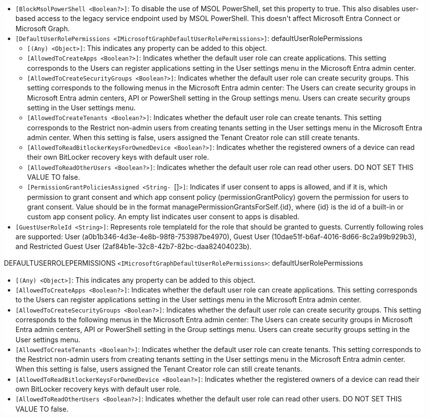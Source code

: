   - `[BlockMsolPowerShell <Boolean?>]`: To disable the use of MSOL PowerShell, set this property to true.
This also disables user-based access to the legacy service endpoint used by MSOL PowerShell.
This doesn't affect Microsoft Entra Connect or Microsoft Graph.
  - `[DefaultUserRolePermissions <IMicrosoftGraphDefaultUserRolePermissions>]`: defaultUserRolePermissions
    - `[(Any) <Object>]`: This indicates any property can be added to this object.
    - `[AllowedToCreateApps <Boolean?>]`: Indicates whether the default user role can create applications.
This setting corresponds to the Users can register applications setting in the User settings menu in the Microsoft Entra admin center.
    - `[AllowedToCreateSecurityGroups <Boolean?>]`: Indicates whether the default user role can create security groups.
This setting corresponds to the following menus in the Microsoft Entra admin center:  The Users can create security groups in Microsoft Entra admin centers, API or PowerShell setting in the Group settings menu. 
Users can create security groups setting in the User settings menu.
    - `[AllowedToCreateTenants <Boolean?>]`: Indicates whether the default user role can create tenants.
This setting corresponds to the Restrict non-admin users from creating tenants setting in the User settings menu in the Microsoft Entra admin center. 
When this setting is false, users assigned the Tenant Creator role can still create tenants.
    - `[AllowedToReadBitlockerKeysForOwnedDevice <Boolean?>]`: Indicates whether the registered owners of a device can read their own BitLocker recovery keys with default user role.
    - `[AllowedToReadOtherUsers <Boolean?>]`: Indicates whether the default user role can read other users.
DO NOT SET THIS VALUE TO false.
    - `[PermissionGrantPoliciesAssigned <String- `[]`>]`: Indicates if user consent to apps is allowed, and if it is, which permission to grant consent and which app consent policy (permissionGrantPolicy) govern the permission for users to grant consent.
Value should be in the format managePermissionGrantsForSelf.{id}, where {id} is the id of a built-in or custom app consent policy.
An empty list indicates user consent to apps is disabled.
  - `[GuestUserRoleId <String>]`: Represents role templateId for the role that should be granted to guests.
Currently following roles are supported:  User (a0b1b346-4d3e-4e8b-98f8-753987be4970), Guest User (10dae51f-b6af-4016-8d66-8c2a99b929b3), and Restricted Guest User (2af84b1e-32c8-42b7-82bc-daa82404023b).

DEFAULTUSERROLEPERMISSIONS `<IMicrosoftGraphDefaultUserRolePermissions>`: defaultUserRolePermissions
  - `[(Any) <Object>]`: This indicates any property can be added to this object.
  - `[AllowedToCreateApps <Boolean?>]`: Indicates whether the default user role can create applications.
This setting corresponds to the Users can register applications setting in the User settings menu in the Microsoft Entra admin center.
  - `[AllowedToCreateSecurityGroups <Boolean?>]`: Indicates whether the default user role can create security groups.
This setting corresponds to the following menus in the Microsoft Entra admin center:  The Users can create security groups in Microsoft Entra admin centers, API or PowerShell setting in the Group settings menu. 
Users can create security groups setting in the User settings menu.
  - `[AllowedToCreateTenants <Boolean?>]`: Indicates whether the default user role can create tenants.
This setting corresponds to the Restrict non-admin users from creating tenants setting in the User settings menu in the Microsoft Entra admin center. 
When this setting is false, users assigned the Tenant Creator role can still create tenants.
  - `[AllowedToReadBitlockerKeysForOwnedDevice <Boolean?>]`: Indicates whether the registered owners of a device can read their own BitLocker recovery keys with default user role.
  - `[AllowedToReadOtherUsers <Boolean?>]`: Indicates whether the default user role can read other users.
DO NOT SET THIS VALUE TO false.